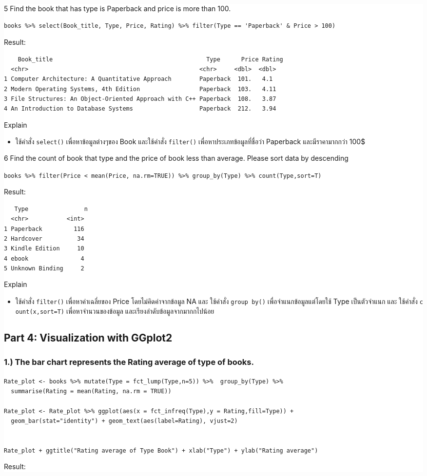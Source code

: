 5 Find the book that has type is Paperback and price is more than 100. 
```
books %>% select(Book_title, Type, Price, Rating) %>% filter(Type == 'Paperback' & Price > 100)
```

Result:

```
    Book_title                                            Type      Price Rating
  <chr>                                                 <chr>     <dbl>  <dbl>
1 Computer Architecture: A Quantitative Approach        Paperback  101.   4.1 
2 Modern Operating Systems, 4th Edition                 Paperback  103.   4.11
3 File Structures: An Object-Oriented Approach with C++ Paperback  108.   3.87
4 An Introduction to Database Systems                   Paperback  212.   3.94
```
Explain
- ใช้คำสั่ง `select()` เพื่อหาข้อมูลต่างๆของ Book และใช้คำสั่ง `filter()` เพื่อหาประเภทข้อมูลที่ชื่อว่า Paperback และมีราคามากกว่า 100$

6 Find the count of book that type and the price of book less than average. Please sort data by descending

```
books %>% filter(Price < mean(Price, na.rm=TRUE)) %>% group_by(Type) %>% count(Type,sort=T)
```

Result:

```
   Type                n
  <chr>           <int>
1 Paperback         116
2 Hardcover          34
3 Kindle Edition     10
4 ebook               4
5 Unknown Binding     2
```
Explain
- ใช้คำสั่ง `filter()` เพื่อหาค่าเฉลี่ยของ Price โดยไม่คิดค่าจากข้อมูล NA และ ใช้คำสั่ง `group by()` เพื่อจำแนกข้อมูลแต่โดยใช้ Type เป็นตัวจำแนก และ ใช้คำสั่ง `count(x,sort=T)` เพื่อหาจำนวนของข้อมูล และเรียงลำดับข้อมูลจากมากกไปน้อย

## Part 4: Visualization with GGplot2
### 1.) The bar chart represents the Rating average of type of books.
```
Rate_plot <- books %>% mutate(Type = fct_lump(Type,n=5)) %>%  group_by(Type) %>%
  summarise(Rating = mean(Rating, na.rm = TRUE))

Rate_plot <- Rate_plot %>% ggplot(aes(x = fct_infreq(Type),y = Rating,fill=Type)) + 
  geom_bar(stat="identity") + geom_text(aes(label=Rating), vjust=2)


Rate_plot + ggtitle("Rating average of Type Book") + xlab("Type") + ylab("Rating average")
```
Result:
